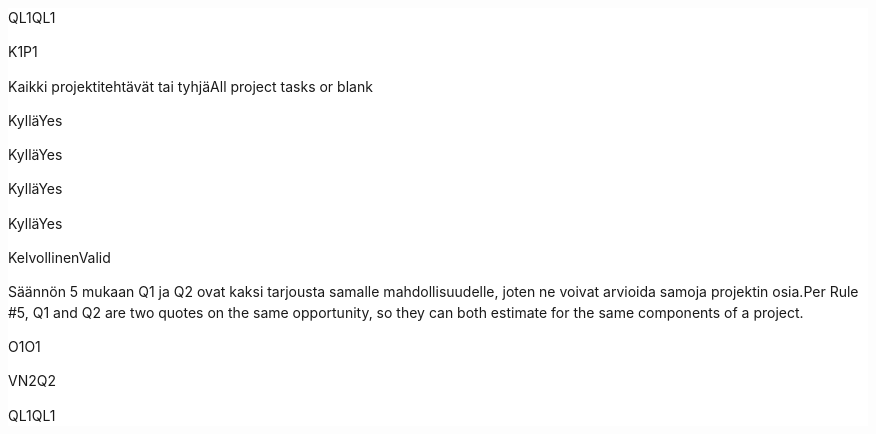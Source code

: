 <span data-ttu-id="23b8a-310">QL1</span><span class="sxs-lookup"><span data-stu-id="23b8a-310">QL1</span></span> </p>
            </td>
            <td width="41" valign="top">
                <p>
<span data-ttu-id="23b8a-311">K1</span><span class="sxs-lookup"><span data-stu-id="23b8a-311">P1</span></span> </p>
            </td>
            <td width="77" valign="top">
                <p>
<span data-ttu-id="23b8a-312">Kaikki projektitehtävät tai tyhjä</span><span class="sxs-lookup"><span data-stu-id="23b8a-312">All project tasks or blank</span></span> </p>
            </td>
            <td width="45" valign="top">
                <p>
<span data-ttu-id="23b8a-313">Kyllä</span><span class="sxs-lookup"><span data-stu-id="23b8a-313">Yes</span></span> </p>
            </td>
            <td width="46" valign="top">
                <p>
<span data-ttu-id="23b8a-314">Kyllä</span><span class="sxs-lookup"><span data-stu-id="23b8a-314">Yes</span></span> </p>
            </td>
            <td width="43" valign="top">
                <p>
<span data-ttu-id="23b8a-315">Kyllä</span><span class="sxs-lookup"><span data-stu-id="23b8a-315">Yes</span></span> </p>
            </td>
            <td width="41" valign="top">
                <p>
<span data-ttu-id="23b8a-316">Kyllä</span><span class="sxs-lookup"><span data-stu-id="23b8a-316">Yes</span></span> </p>
            </td>
            <td width="49" rowspan="2" valign="top">
                <p>
<span data-ttu-id="23b8a-317">Kelvollinen</span><span class="sxs-lookup"><span data-stu-id="23b8a-317">Valid</span></span> </p>
            </td>
            <td width="200" rowspan="2" valign="top">
                <p>
<span data-ttu-id="23b8a-318">Säännön 5 mukaan Q1 ja Q2 ovat kaksi tarjousta samalle mahdollisuudelle, joten ne voivat arvioida samoja projektin osia.</span><span class="sxs-lookup"><span data-stu-id="23b8a-318">Per Rule #5, Q1 and Q2 are two quotes on the same opportunity, so they can both estimate for the same components of a project.</span></span>
                </p>
            </td>
        </tr>
        <tr>
            <td width="59" valign="top">
                <p>
<span data-ttu-id="23b8a-319">O1</span><span class="sxs-lookup"><span data-stu-id="23b8a-319">O1</span></span> </p>
            </td>
            <td width="39" valign="top">
                <p>
<span data-ttu-id="23b8a-320">VN2</span><span class="sxs-lookup"><span data-stu-id="23b8a-320">Q2</span></span> </p>
            </td>
            <td width="40" valign="top">
                <p>
<span data-ttu-id="23b8a-321">QL1</span><span class="sxs-lookup"><span data-stu-id="23b8a-321">QL1</span></span> </p>
            </td>
            <td width="41" valign="top">